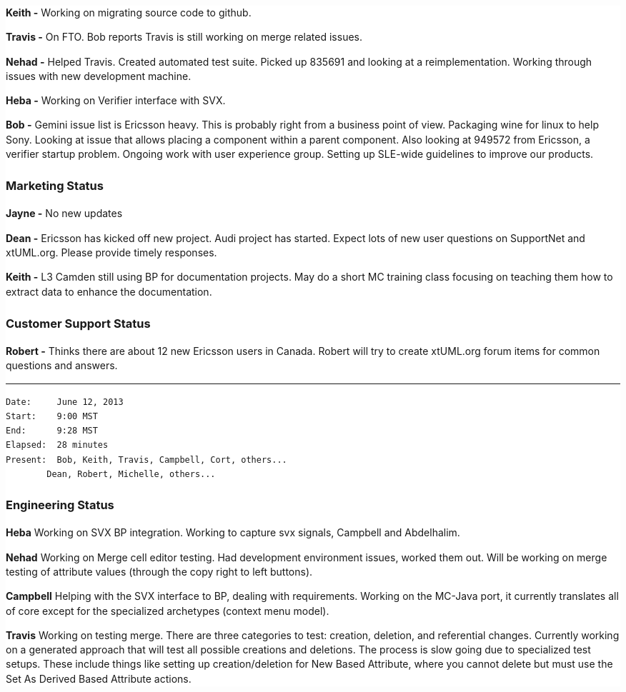**Keith -** Working on migrating source code to github.  

**Travis -** On FTO.  Bob reports Travis is still working on merge related issues.  

**Nehad -** Helped Travis.  Created automated test suite.  Picked up 835691 and looking
 at a reimplementation.  Working through issues with new development machine.
 
**Heba -** Working on Verifier interface with SVX.

**Bob -** Gemini issue list is Ericsson heavy.  This is probably right from a business 
 point of view.  Packaging wine for linux to help Sony.  Looking at issue that allows 
 placing a component within a parent component.  Also looking at 949572 from Ericsson, 
 a verifier startup problem.  Ongoing work with user experience group.  Setting up
 SLE-wide guidelines to improve our products.
 

### Marketing Status
**Jayne -** No new updates

**Dean -** Ericsson has kicked off new project.  Audi project has started.  Expect
 lots of new user questions on SupportNet and xtUML.org.  Please provide timely
 responses.

**Keith -** L3 Camden still using BP for documentation projects.  May do a short MC
 training class focusing on teaching them how to extract data to enhance the documentation.
 
### Customer Support Status
**Robert -** Thinks there are about 12 new Ericsson users in Canada.  Robert will try to
 create xtUML.org forum items for common questions and answers.


---

    Date:     June 12, 2013
    Start:    9:00 MST
    End:      9:28 MST
    Elapsed:  28 minutes
    Present:  Bob, Keith, Travis, Campbell, Cort, others...
            Dean, Robert, Michelle, others...

### Engineering Status
**Heba** Working on SVX BP integration.  Working to capture svx signals, Campbell and
Abdelhalim.

**Nehad** Working on Merge cell editor testing.  Had development environment issues,
worked them out.  Will be working on merge testing of attribute values
(through the copy right to left buttons).

**Campbell** Helping with the SVX interface to BP, dealing with requirements.  Working on the
MC-Java port, it currently translates all of core except for the specialized
archetypes (context menu model).

**Travis** Working on testing merge.  There are three categories to test: creation,
deletion, and referential changes.  Currently working on a generated approach
that will test all possible creations and deletions.  The process is slow going
due to specialized test setups.  These include things like setting up
creation/deletion for New Based Attribute, where you cannot delete but must use
the Set As Derived Based Attribute actions. 
